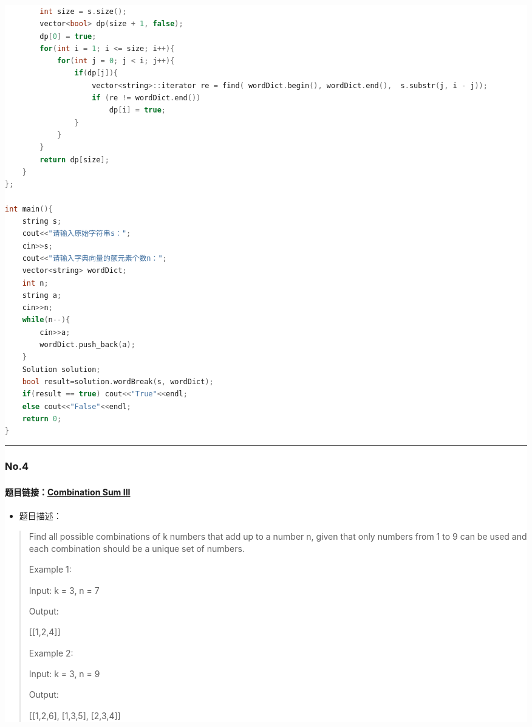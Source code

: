 ```c++
        int size = s.size();
        vector<bool> dp(size + 1, false);
        dp[0] = true;
        for(int i = 1; i <= size; i++){
            for(int j = 0; j < i; j++){
                if(dp[j]){
                    vector<string>::iterator re = find( wordDict.begin(), wordDict.end(),  s.substr(j, i - j)); 
                    if (re != wordDict.end()) 
                        dp[i] = true;
                }
            }
        }
        return dp[size];
    }
};

int main(){
    string s;
    cout<<"请输入原始字符串s：";
    cin>>s;
    cout<<"请输入字典向量的额元素个数n：";
    vector<string> wordDict;
    int n;
    string a;
    cin>>n;
    while(n--){
        cin>>a;
        wordDict.push_back(a);
    }
    Solution solution;
    bool result=solution.wordBreak(s, wordDict);
    if(result == true) cout<<"True"<<endl;
    else cout<<"False"<<endl;
    return 0;
} 
```
---

### No.4

#### 题目链接：[Combination Sum III](https://leetcode.com/problems/combination-sum-iii/description/)

- 题目描述：
>Find all possible combinations of k numbers that add up to a number n, given that only numbers from 1 to 9 can be used and each combination should be a unique set of numbers.
>
>Example 1:
>
>Input: k = 3, n = 7
>
>Output:
>
>[[1,2,4]]
>
>Example 2:
>
>Input: k = 3, n = 9
>
>Output:
>
>[[1,2,6], [1,3,5], [2,3,4]]